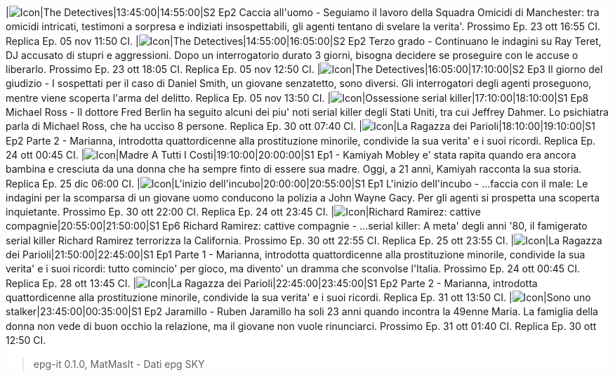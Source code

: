 |![Icon](https://guidatv.sky.it/uuid/662a9799-f3dc-49a9-947c-e5e34690ef80/cover?md5ChecksumParam=97b41ad5c599c8c885b2669dfb55de2d)|The Detectives|13:45:00|14:55:00|S2 Ep2 Caccia all&#039;uomo - Seguiamo il lavoro della Squadra Omicidi di Manchester: tra omicidi intricati, testimoni a sorpresa e indiziati insospettabili, gli agenti tentano di svelare la verita&#039;. Prossimo Ep. 23 ott 16:55 CI. Replica Ep. 05 nov 11:50 CI.
|![Icon](https://guidatv.sky.it/uuid/3ddd5738-bf74-4675-9894-82d713cc7cf7/cover?md5ChecksumParam=97b41ad5c599c8c885b2669dfb55de2d)|The Detectives|14:55:00|16:05:00|S2 Ep2 Terzo grado - Continuano le indagini su Ray Teret, DJ accusato di stupri e aggressioni. Dopo un interrogatorio durato 3 giorni, bisogna decidere se proseguire con le accuse o liberarlo. Prossimo Ep. 23 ott 18:05 CI. Replica Ep. 05 nov 12:50 CI.
|![Icon](https://guidatv.sky.it/uuid/9a552e50-b541-47a6-88af-9649aa86f355/cover?md5ChecksumParam=97b41ad5c599c8c885b2669dfb55de2d)|The Detectives|16:05:00|17:10:00|S2 Ep3 Il giorno del giudizio - I sospettati per il caso di Daniel Smith, un giovane senzatetto, sono diversi. Gli interrogatori degli agenti proseguono, mentre viene scoperta l&#039;arma del delitto. Replica Ep. 05 nov 13:50 CI.
|![Icon](https://guidatv.sky.it/uuid/b091e0ff-3e95-4af1-8816-0f2469205c2c/cover?md5ChecksumParam=6d2ae80ca0f11f4d3d4f91a0fc75ec35)|Ossessione serial killer|17:10:00|18:10:00|S1 Ep8 Michael Ross - Il dottore Fred Berlin ha seguito alcuni dei piu&#039; noti serial killer degli Stati Uniti, tra cui Jeffrey Dahmer. Lo psichiatra parla di Michael Ross, che ha ucciso 8 persone. Replica Ep. 30 ott 07:40 CI.
|![Icon](https://guidatv.sky.it/uuid/a753609c-3ea4-4ef8-8e2b-e620cae93cf2/cover?md5ChecksumParam=fd71f8b6ffce2ddb3f1b7fa6e5c955d0)|La Ragazza dei Parioli|18:10:00|19:10:00|S1 Ep2 Parte 2 - Marianna, introdotta quattordicenne alla prostituzione minorile, condivide la sua verita&#039; e i suoi ricordi. Replica Ep. 24 ott 00:45 CI.
|![Icon](https://guidatv.sky.it/uuid/Documentari_Cover_d89_D1mUI0.png)|Madre A Tutti I Costi|19:10:00|20:00:00|S1 Ep1 - Kamiyah Mobley e&#039; stata rapita quando era ancora bambina e cresciuta da una donna che ha sempre finto di essere sua madre. Oggi, a 21 anni, Kamiyah racconta la sua storia. Replica Ep. 25 dic 06:00 CI.
|![Icon](https://guidatv.sky.it/uuid/313bc231-1c0d-4bd2-a89c-ccd714991b64/cover?md5ChecksumParam=b1f56beadab8806f9f90c2f917f8d61e)|L&#039;inizio dell&#039;incubo|20:00:00|20:55:00|S1 Ep1 L&#039;inizio dell&#039;incubo - ...faccia con il male: Le indagini per la scomparsa di un giovane uomo conducono la polizia a John Wayne Gacy. Per gli agenti si prospetta una scoperta inquietante. Prossimo Ep. 30 ott 22:00 CI. Replica Ep. 24 ott 23:45 CI.
|![Icon](https://guidatv.sky.it/uuid/71e40485-47d8-45b0-ac25-59360b855f4b/cover?md5ChecksumParam=4e1ae846964a295ca38dd569e451b5b4)|Richard Ramirez: cattive compagnie|20:55:00|21:50:00|S1 Ep6 Richard Ramirez: cattive compagnie - ...serial killer: A meta&#039; degli anni &#039;80, il famigerato serial killer Richard Ramirez terrorizza la California. Prossimo Ep. 30 ott 22:55 CI. Replica Ep. 25 ott 23:55 CI.
|![Icon](https://guidatv.sky.it/uuid/a753609c-3ea4-4ef8-8e2b-e620cae93cf2/cover?md5ChecksumParam=fd71f8b6ffce2ddb3f1b7fa6e5c955d0)|La Ragazza dei Parioli|21:50:00|22:45:00|S1 Ep1 Parte 1 - Marianna, introdotta quattordicenne alla prostituzione minorile, condivide la sua verita&#039; e i suoi ricordi: tutto comincio&#039; per gioco, ma divento&#039; un dramma che sconvolse l&#039;Italia. Prossimo Ep. 24 ott 00:45 CI. Replica Ep. 28 ott 13:45 CI.
|![Icon](https://guidatv.sky.it/uuid/a753609c-3ea4-4ef8-8e2b-e620cae93cf2/cover?md5ChecksumParam=fd71f8b6ffce2ddb3f1b7fa6e5c955d0)|La Ragazza dei Parioli|22:45:00|23:45:00|S1 Ep2 Parte 2 - Marianna, introdotta quattordicenne alla prostituzione minorile, condivide la sua verita&#039; e i suoi ricordi. Replica Ep. 31 ott 13:50 CI.
|![Icon](https://guidatv.sky.it/uuid/263a0704-7d2e-4188-974b-8d97293ebacf/cover?md5ChecksumParam=ad3f6960b87d611f81ca282774a6ee3d)|Sono uno stalker|23:45:00|00:35:00|S1 Ep2 Jaramillo - Ruben Jaramillo ha soli 23 anni quando incontra la 49enne Maria. La famiglia della donna non vede di buon occhio la relazione, ma il giovane non vuole rinunciarci. Prossimo Ep. 31 ott 01:40 CI. Replica Ep. 30 ott 12:50 CI.



 > epg-it 0.1.0, MatMasIt - Dati epg SKY
